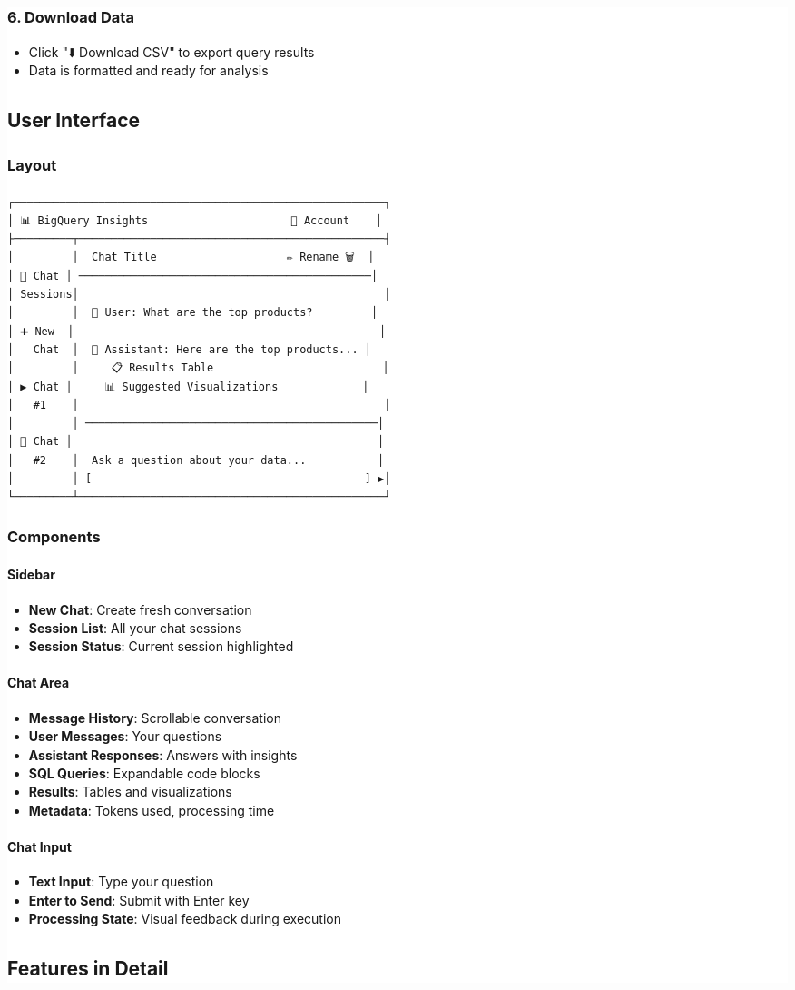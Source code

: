 ### 6. Download Data

- Click "⬇️ Download CSV" to export query results
- Data is formatted and ready for analysis

## User Interface

### Layout

```
┌─────────────────────────────────────────────────────────┐
│ 📊 BigQuery Insights                      👤 Account    │
├─────────┬───────────────────────────────────────────────┤
│         │  Chat Title                    ✏️ Rename 🗑️  │
│ 💬 Chat │ ─────────────────────────────────────────────│
│ Sessions│                                               │
│         │  🧑 User: What are the top products?         │
│ ➕ New  │                                               │
│   Chat  │  🤖 Assistant: Here are the top products... │
│         │     📋 Results Table                          │
│ ▶️ Chat │     📊 Suggested Visualizations             │
│   #1    │                                               │
│         │ ─────────────────────────────────────────────│
│ 💬 Chat │                                               │
│   #2    │  Ask a question about your data...           │
│         │ [                                          ] ▶│
└─────────┴───────────────────────────────────────────────┘
```

### Components

#### Sidebar
- **New Chat**: Create fresh conversation
- **Session List**: All your chat sessions
- **Session Status**: Current session highlighted

#### Chat Area
- **Message History**: Scrollable conversation
- **User Messages**: Your questions
- **Assistant Responses**: Answers with insights
- **SQL Queries**: Expandable code blocks
- **Results**: Tables and visualizations
- **Metadata**: Tokens used, processing time

#### Chat Input
- **Text Input**: Type your question
- **Enter to Send**: Submit with Enter key
- **Processing State**: Visual feedback during execution

## Features in Detail
